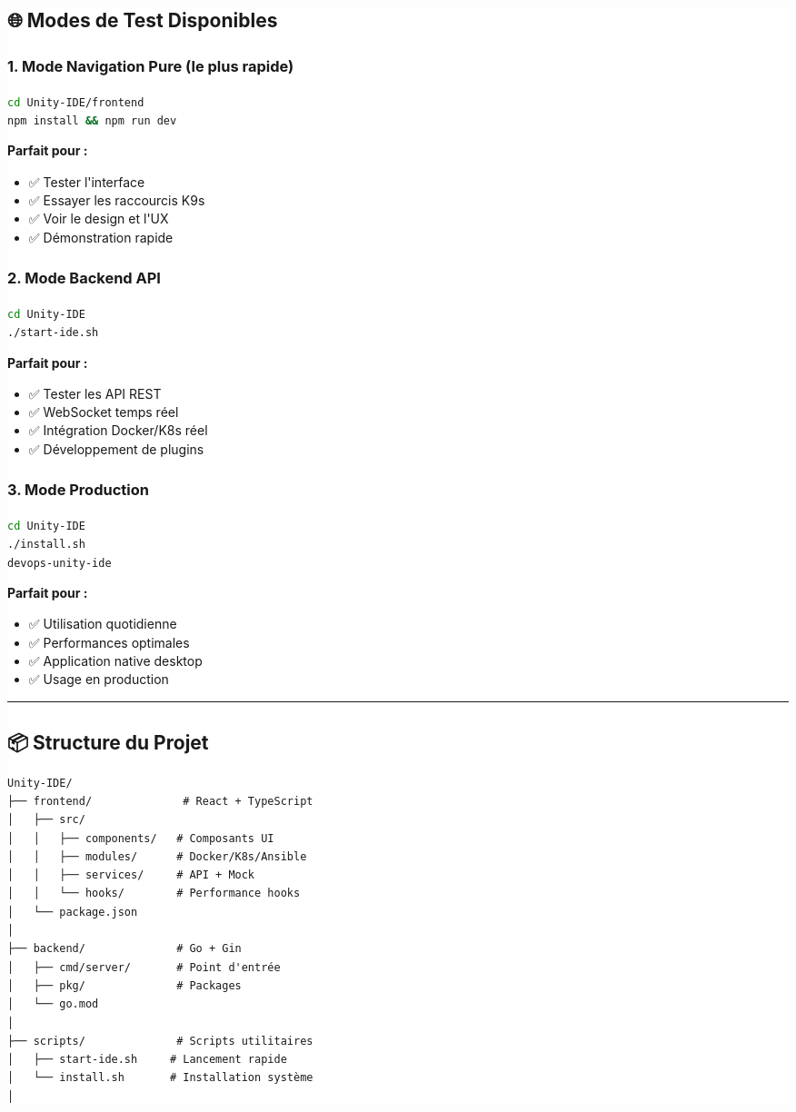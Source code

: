 
## 🌐 **Modes de Test Disponibles**

### **1. Mode Navigation Pure (le plus rapide)**

```bash
cd Unity-IDE/frontend
npm install && npm run dev
```

**Parfait pour :**
- ✅ Tester l'interface
- ✅ Essayer les raccourcis K9s
- ✅ Voir le design et l'UX
- ✅ Démonstration rapide

### **2. Mode Backend API**

```bash
cd Unity-IDE
./start-ide.sh
```

**Parfait pour :**
- ✅ Tester les API REST
- ✅ WebSocket temps réel
- ✅ Intégration Docker/K8s réel
- ✅ Développement de plugins

### **3. Mode Production**

```bash
cd Unity-IDE
./install.sh
devops-unity-ide
```

**Parfait pour :**
- ✅ Utilisation quotidienne
- ✅ Performances optimales
- ✅ Application native desktop
- ✅ Usage en production

---

## 📦 **Structure du Projet**

```
Unity-IDE/
├── frontend/              # React + TypeScript
│   ├── src/
│   │   ├── components/   # Composants UI
│   │   ├── modules/      # Docker/K8s/Ansible
│   │   ├── services/     # API + Mock
│   │   └── hooks/        # Performance hooks
│   └── package.json
│
├── backend/              # Go + Gin
│   ├── cmd/server/       # Point d'entrée
│   ├── pkg/              # Packages
│   └── go.mod
│
├── scripts/              # Scripts utilitaires
│   ├── start-ide.sh     # Lancement rapide
│   └── install.sh       # Installation système
│
```